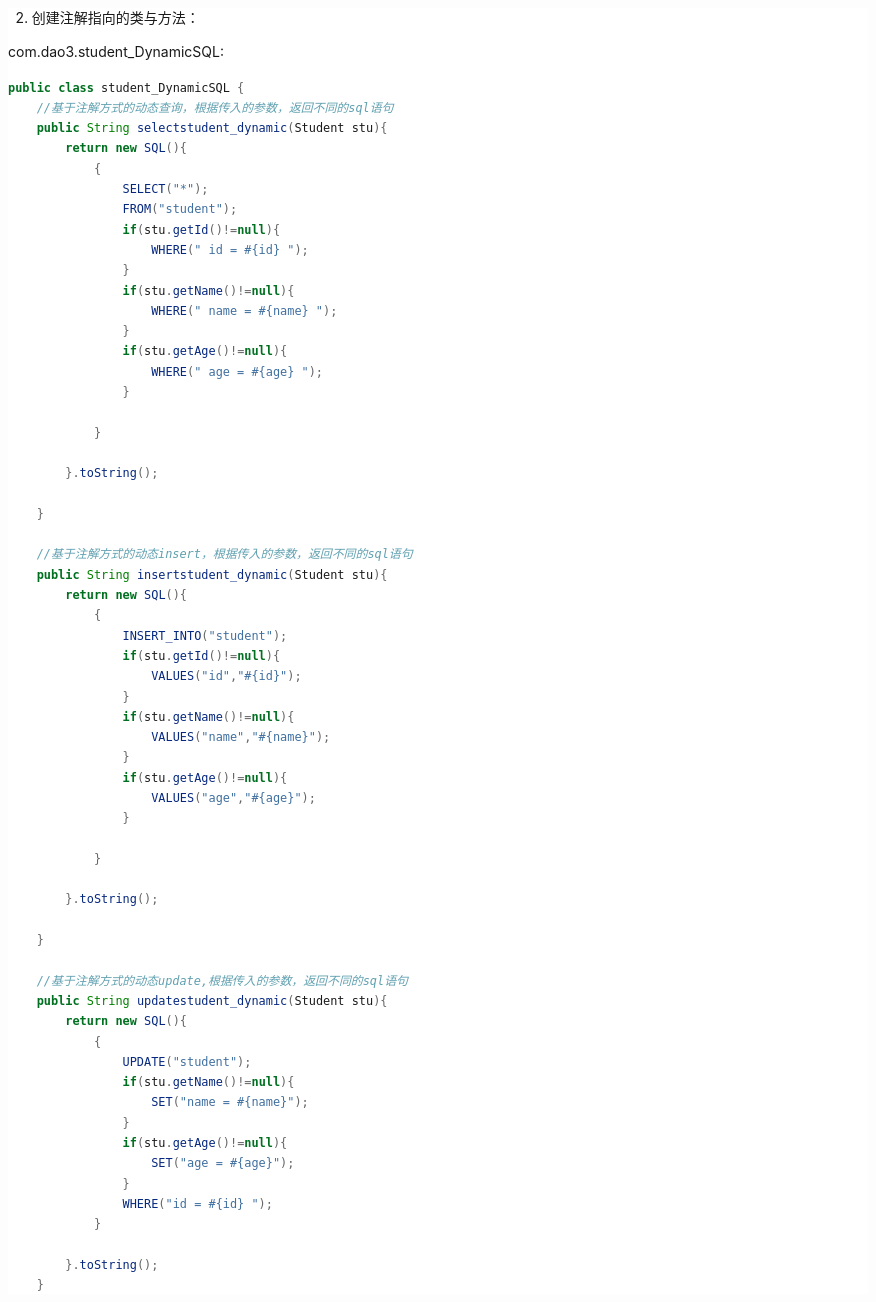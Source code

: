 2. 创建注解指向的类与方法：

com.dao3.student_DynamicSQL:
```java
public class student_DynamicSQL {
	//基于注解方式的动态查询，根据传入的参数，返回不同的sql语句
	public String selectstudent_dynamic(Student stu){
		return new SQL(){
			{
				SELECT("*");
				FROM("student");
				if(stu.getId()!=null){
					WHERE(" id = #{id} ");
				}
				if(stu.getName()!=null){
					WHERE(" name = #{name} ");
				}
				if(stu.getAge()!=null){
					WHERE(" age = #{age} ");
				}
			
			}
			
		}.toString();
		
	}
	
	//基于注解方式的动态insert，根据传入的参数，返回不同的sql语句
	public String insertstudent_dynamic(Student stu){
		return new SQL(){
			{
				INSERT_INTO("student");
				if(stu.getId()!=null){
					VALUES("id","#{id}");
				}
				if(stu.getName()!=null){
					VALUES("name","#{name}");
				}
				if(stu.getAge()!=null){
					VALUES("age","#{age}");
				}
			
			}
			
		}.toString();
		
	}
	
	//基于注解方式的动态update,根据传入的参数，返回不同的sql语句
	public String updatestudent_dynamic(Student stu){
		return new SQL(){
			{
				UPDATE("student");
				if(stu.getName()!=null){
					SET("name = #{name}");
				}
				if(stu.getAge()!=null){
					SET("age = #{age}");
				}
				WHERE("id = #{id} ");
			}
			
		}.toString();
	}
```